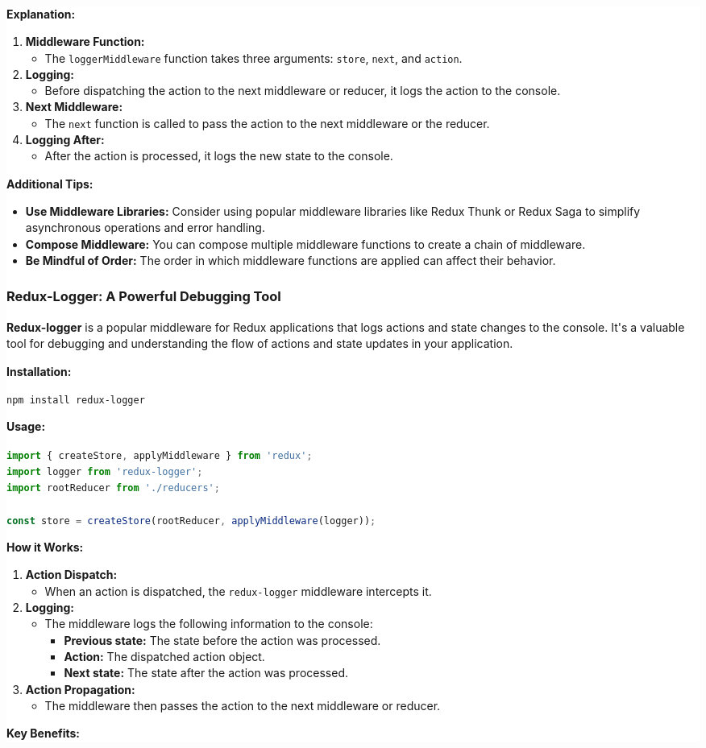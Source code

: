 **Explanation:**

1. **Middleware Function:**
   - The `loggerMiddleware` function takes three arguments: `store`, `next`, and `action`.
2. **Logging:**
   - Before dispatching the action to the next middleware or reducer, it logs the action to the console.
3. **Next Middleware:**
   - The `next` function is called to pass the action to the next middleware or the reducer.
4. **Logging After:**
   - After the action is processed, it logs the new state to the console.

**Additional Tips:**

- **Use Middleware Libraries:** Consider using popular middleware libraries like Redux Thunk or Redux Saga to simplify asynchronous operations and error handling.
- **Compose Middleware:** You can compose multiple middleware functions to create a chain of middleware.
- **Be Mindful of Order:** The order in which middleware functions are applied can affect their behavior.

### **Redux-Logger: A Powerful Debugging Tool**

**Redux-logger** is a popular middleware for Redux applications that logs actions and state changes to the console. It's a valuable tool for debugging and understanding the flow of actions and state updates in your application.

**Installation:**

```bash
npm install redux-logger
```

**Usage:**

```javascript
import { createStore, applyMiddleware } from 'redux';
import logger from 'redux-logger';
import rootReducer from './reducers';

const store = createStore(rootReducer, applyMiddleware(logger));
```

**How it Works:**

1. **Action Dispatch:**
   - When an action is dispatched, the `redux-logger` middleware intercepts it.
2. **Logging:**
   - The middleware logs the following information to the console:
     - **Previous state:** The state before the action was processed.
     - **Action:** The dispatched action object.
     - **Next state:** The state after the action was processed.
3. **Action Propagation:**
   - The middleware then passes the action to the next middleware or reducer.

**Key Benefits:**
